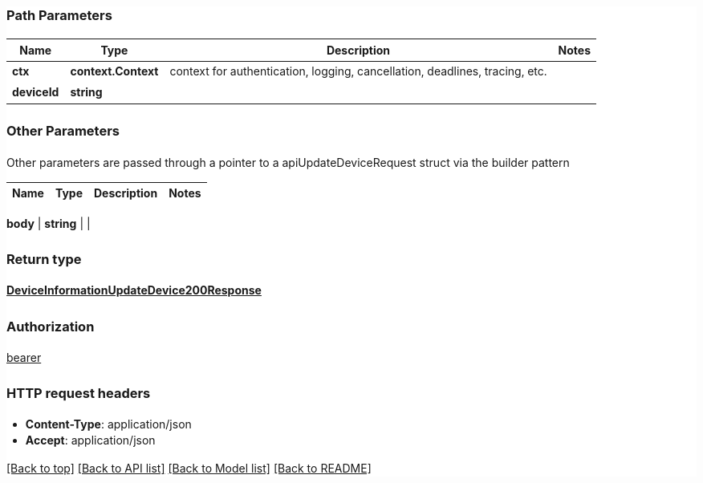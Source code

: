 ### Path Parameters


Name | Type | Description  | Notes
------------- | ------------- | ------------- | -------------
**ctx** | **context.Context** | context for authentication, logging, cancellation, deadlines, tracing, etc.
**deviceId** | **string** |  | 

### Other Parameters

Other parameters are passed through a pointer to a apiUpdateDeviceRequest struct via the builder pattern


Name | Type | Description  | Notes
------------- | ------------- | ------------- | -------------

 **body** | **string** |  | 

### Return type

[**DeviceInformationUpdateDevice200Response**](DeviceInformationUpdateDevice200Response.md)

### Authorization

[bearer](../README.md#bearer)

### HTTP request headers

- **Content-Type**: application/json
- **Accept**: application/json

[[Back to top]](#) [[Back to API list]](../README.md#documentation-for-api-endpoints)
[[Back to Model list]](../README.md#documentation-for-models)
[[Back to README]](../README.md)

